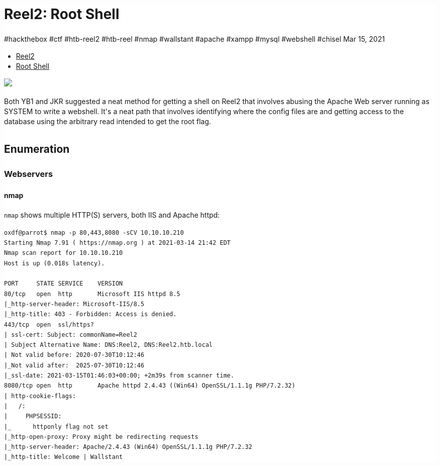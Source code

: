 

# Reel2: Root Shell

#hackthebox #ctf #htb-reel2 #htb-reel #nmap #wallstant #apache #xampp
#mysql #webshell #chisel Mar 15, 2021






-   [Reel2](/htb-reel2.md)
-   [Root Shell](#)




![](/img/reel2-more-cover.png)

Both YB1 and JKR suggested a neat method for getting a shell on Reel2
that involves abusing the Apache Web server running as SYSTEM to write a
webshell. It's a neat path that involves identifying where the config
files are and getting access to the database using the arbitrary read
intended to get the root flag.

## Enumeration

### Webservers

#### nmap

`nmap` shows multiple HTTP(S) servers, both IIS and Apache httpd:



    oxdf@parrot$ nmap -p 80,443,8080 -sCV 10.10.10.210
    Starting Nmap 7.91 ( https://nmap.org ) at 2021-03-14 21:42 EDT
    Nmap scan report for 10.10.10.210
    Host is up (0.018s latency).

    PORT     STATE SERVICE    VERSION
    80/tcp   open  http       Microsoft IIS httpd 8.5
    |_http-server-header: Microsoft-IIS/8.5
    |_http-title: 403 - Forbidden: Access is denied.
    443/tcp  open  ssl/https?
    | ssl-cert: Subject: commonName=Reel2
    | Subject Alternative Name: DNS:Reel2, DNS:Reel2.htb.local
    | Not valid before: 2020-07-30T10:12:46
    |_Not valid after:  2025-07-30T10:12:46
    |_ssl-date: 2021-03-15T01:46:03+00:00; +2m39s from scanner time.
    8080/tcp open  http       Apache httpd 2.4.43 ((Win64) OpenSSL/1.1.1g PHP/7.2.32)
    | http-cookie-flags: 
    |   /: 
    |     PHPSESSID: 
    |_      httponly flag not set
    |_http-open-proxy: Proxy might be redirecting requests
    |_http-server-header: Apache/2.4.43 (Win64) OpenSSL/1.1.1g PHP/7.2.32
    |_http-title: Welcome | Wallstant